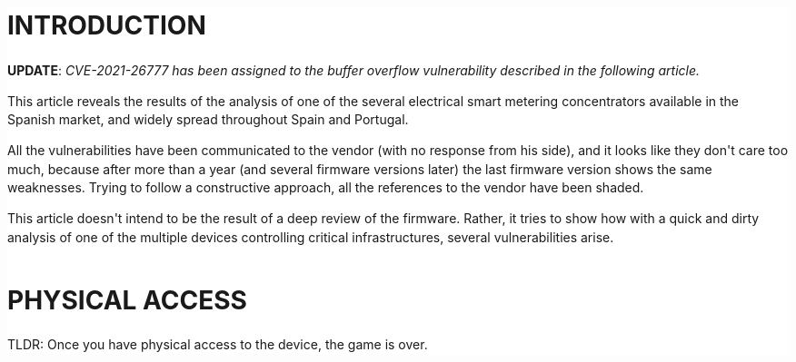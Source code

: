 # INTRODUCTION

**UPDATE**: *CVE-2021-26777 has been assigned to the buffer overflow vulnerability described in the following article.*

This article reveals the results of the analysis of one of the several electrical smart metering concentrators available in the Spanish market, and widely spread throughout Spain and Portugal.

All the vulnerabilities have been communicated to the vendor (with no response from his side), and it looks like they don't care too much, because after more than a year (and several firmware versions later) the last firmware version shows the same weaknesses. Trying to follow a constructive approach, all the references to the vendor have been shaded.

This article doesn't intend to be the result of a deep review of the firmware. Rather, it tries to show how with a quick and dirty analysis of one of the multiple devices controlling critical infrastructures, several vulnerabilities arise.

# PHYSICAL ACCESS

TLDR: Once you have physical access to the device, the game is over.
